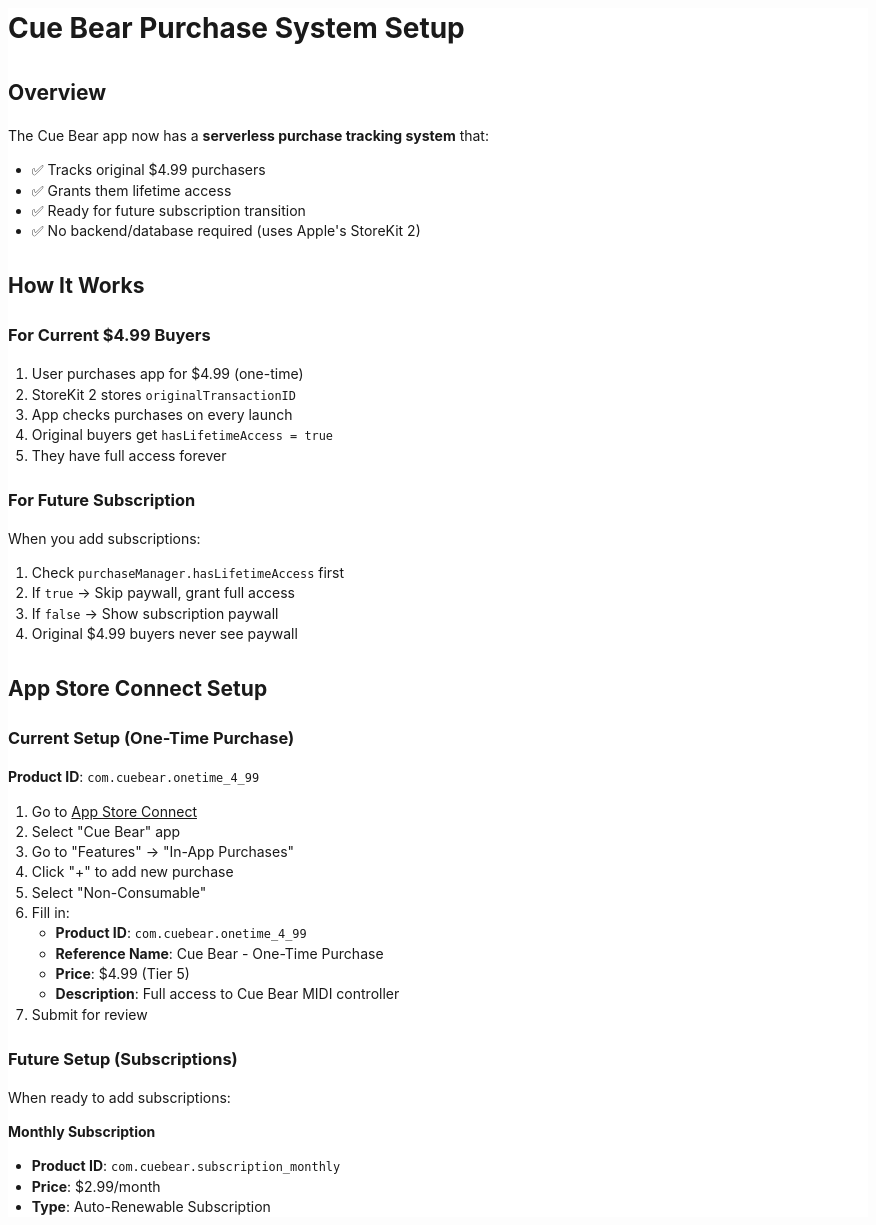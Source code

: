 # Cue Bear Purchase System Setup

## Overview

The Cue Bear app now has a **serverless purchase tracking system** that:
- ✅ Tracks original $4.99 purchasers
- ✅ Grants them lifetime access
- ✅ Ready for future subscription transition
- ✅ No backend/database required (uses Apple's StoreKit 2)

## How It Works

### For Current $4.99 Buyers
1. User purchases app for $4.99 (one-time)
2. StoreKit 2 stores `originalTransactionID`
3. App checks purchases on every launch
4. Original buyers get `hasLifetimeAccess = true`
5. They have full access forever

### For Future Subscription
When you add subscriptions:
1. Check `purchaseManager.hasLifetimeAccess` first
2. If `true` → Skip paywall, grant full access
3. If `false` → Show subscription paywall
4. Original $4.99 buyers never see paywall

## App Store Connect Setup

### Current Setup (One-Time Purchase)

**Product ID**: `com.cuebear.onetime_4_99`

1. Go to [App Store Connect](https://appstoreconnect.apple.com)
2. Select "Cue Bear" app
3. Go to "Features" → "In-App Purchases"
4. Click "+" to add new purchase
5. Select "Non-Consumable"
6. Fill in:
   - **Product ID**: `com.cuebear.onetime_4_99`
   - **Reference Name**: Cue Bear - One-Time Purchase
   - **Price**: $4.99 (Tier 5)
   - **Description**: Full access to Cue Bear MIDI controller
7. Submit for review

### Future Setup (Subscriptions)

When ready to add subscriptions:

**Monthly Subscription**
- **Product ID**: `com.cuebear.subscription_monthly`
- **Price**: $2.99/month
- **Type**: Auto-Renewable Subscription
